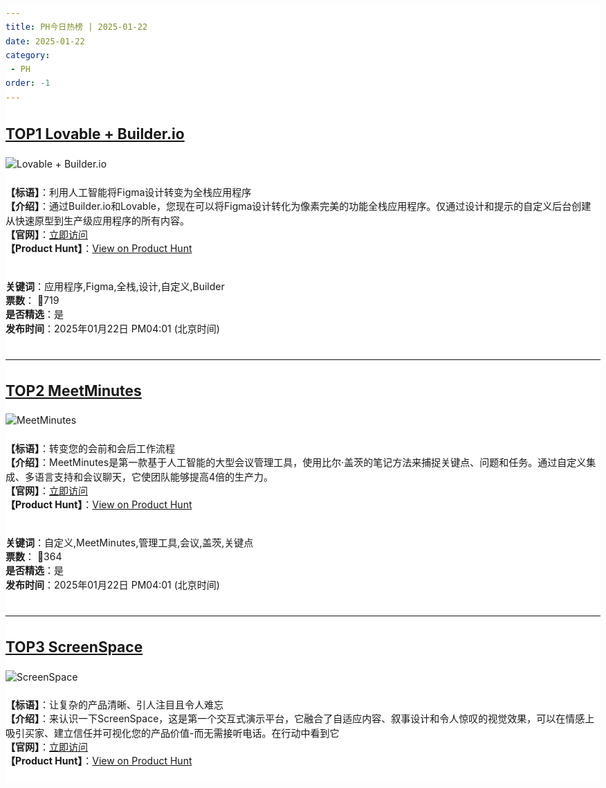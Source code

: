 ```yaml
---
title: PH今日热榜 | 2025-01-22
date: 2025-01-22
category:
 - PH
order: -1
---
```


## [TOP1    Lovable + Builder.io](https://www.producthunt.com/posts/lovable-builder-io)
![Lovable + Builder.io](https://ph-files.imgix.net/e4c68a6e-5317-4371-9e08-a471e3a6e2b6.png?auto=format&fit=crop&frame=1&h=512&w=1024)<br /><br />
**【标语】**：利用人工智能将Figma设计转变为全栈应用程序<br />
**【介绍】**：通过Builder.io和Lovable，您现在可以将Figma设计转化为像素完美的功能全栈应用程序。仅通过设计和提示的自定义后台创建从快速原型到生产级应用程序的所有内容。<br />
**【官网】**：[立即访问](https://www.producthunt.com/r/LY7QZ5JK5ZX4ST)<br />
**【Product Hunt】**：[View on Product Hunt](https://www.producthunt.com/posts/lovable-builder-io)<br /><br />

**关键词**：应用程序,Figma,全栈,设计,自定义,Builder<br />
**票数**： 🔺719<br />
**是否精选**：是<br />
**发布时间**：2025年01月22日 PM04:01 (北京时间)<br /><br />

---

## [TOP2    MeetMinutes](https://www.producthunt.com/posts/meetminutes)
![MeetMinutes](https://ph-files.imgix.net/36154205-19de-43d2-afb0-edf375e69c21.png?auto=format&fit=crop&frame=1&h=512&w=1024)<br /><br />
**【标语】**：转变您的会前和会后工作流程<br />
**【介绍】**：MeetMinutes是第一款基于人工智能的大型会议管理工具，使用比尔·盖茨的笔记方法来捕捉关键点、问题和任务。通过自定义集成、多语言支持和会议聊天，它使团队能够提高4倍的生产力。<br />
**【官网】**：[立即访问](https://www.producthunt.com/r/7Y45GNANVTZUDJ)<br />
**【Product Hunt】**：[View on Product Hunt](https://www.producthunt.com/posts/meetminutes)<br /><br />

**关键词**：自定义,MeetMinutes,管理工具,会议,盖茨,关键点<br />
**票数**： 🔺364<br />
**是否精选**：是<br />
**发布时间**：2025年01月22日 PM04:01 (北京时间)<br /><br />

---

## [TOP3    ScreenSpace](https://www.producthunt.com/posts/screenspace-2)
![ScreenSpace](https://ph-files.imgix.net/f55f17c2-a4b7-4308-99f7-8cb45c348141.png?auto=format&fit=crop&frame=1&h=512&w=1024)<br /><br />
**【标语】**：让复杂的产品清晰、引人注目且令人难忘<br />
**【介绍】**：来认识一下ScreenSpace，这是第一个交互式演示平台，它融合了自适应内容、叙事设计和令人惊叹的视觉效果，可以在情感上吸引买家、建立信任并可视化您的产品价值-而无需接听电话。在行动中看到它<br />
**【官网】**：[立即访问](https://www.producthunt.com/r/SE6L6I2GO7E6AZ)<br />
**【Product Hunt】**：[View on Product Hunt](https://www.producthunt.com/posts/screenspace-2)<br /><br />
